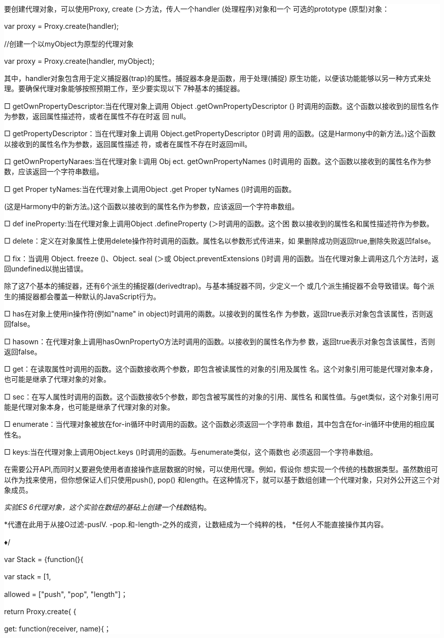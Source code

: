要创建代理对象，可以使用Proxy, create (＞方法，传人一个handler (处理程序)对象和一个 可选的prototype (原型)对象：

var proxy = Proxy.create(handler);

//创建一个以myObject为原型的代理对象

var proxy = Proxy.create(handler, myObject);

其中，handler对象包含用于定义捕捉器(trap)的属性。捕捉器本身是函数，用于处理(捕捉) 原生功能，以便该功能能够以另一种方式来处理。要确保代理对象能够按照预期工作，至少要实现以下 7种基本的捕捉器。

□    getOwnPropertyDescriptor:当在代理对象上调用 Object .getOwnPropertyDescriptor (} 时调用的函数。这个函数以接收到的屈性名作为参数，返回属性描述符，或者在属性不存在时返 回 null。

□    getPropertyDescriptor：当在代理对象上调用 Object.getPropertyDescriptor ()时调 用的函数。(这是Harmony中的新方法。)这个函数以接收到的属性名作为参数，返回属性描述 符，或者在属性不存在时返回mill。

口 getOwnPropertyNaraes:当在代理对象 I:调用 Obj ect. getOwnPropertyNames ()时调用的 函数。这个函数以接收到的属性名作为参数，应该返回一个字符串数组。

□    get Proper tyNames:当在代理对象上调用Object .get Proper tyNames ()时调用的函数。

(这是Harmony中的新方法。)这个函数以接收到的属性名作为参数，应该返回一个字符串数组。

□    def ineProperty:当在代理对象上调用Object .defineProperty (＞时调用的函数。这个困 数以接收到的属性名和属性描述符作为参数。

□    delete：定义在对象属性上使用delete操作符时调用的函数。属性名以参数形式传进来，如 果删除成功则返回true,删除失败返凹false。

□    fix：当调用 Object. freeze ()、Object. seal (＞或 Object.preventExtensions ()时调 用的函数。当在代理对象上调用这几个方法时，返回undefined以抛出错误。

除了这7个基本的捕捉器，还有6个派生的捕捉器(derivedtrap)。与基本捕捉器不同，少定义一个 或几个派生捕捉器不会导致错误。每个派生的捕捉器都会覆盖一种默认的JavaScript行为。

□    has在对象上使用in操作符(例如"name" in object)时调用的兩数。以接收到的属性名作 为参数，返回true表示对象包含该属性，否则返回false。

□    hasown：在代理对象上调用hasOwnPropertyO方法时调用的函数。以接收到的属性名作为参 数，返回true表示对象包含该属性，否则返回false。

□    get：在读取属性吋调用的函数。这个函数接收两个参数，即包含被读属性的对象的引用及属性 名。这个对象引用可能是代理对象本身，也可能是继承了代理对象的对象。

□    sec：在写人属性时调用的函数。这个函数接收5个参数，即包含被写属性的对象的引用、属性名 和属性值。与get类似，这个对象引用可能是代理对象本身，也可能是继承了代理对象的对象。

□    enumerate：当代理对象被放在for-in循环中时调用的函数。这个函数必须返回一个字符串 数组，其中包含在for-in循环中使用的相应属性名。

□    keys:当在代理对象上调用Object.keys ()时调用的函数。与enumerate类似，这个兩数也 必须返回一个字符串数组。

在需要公开API,而同时乂要避免使用者直接操作底层数据的时候，可以使用代理。例如，假设你 想实现一个传统的栈数据类型。虽然数组可以作为找来使用，但你想保证人们只使用push(), pop() 和length。在这种情况下，就可以基于数组创建一个代理对象，只对外公开这三个对象成员。

*实验ES 6代理对象，这个实验在数纽的基砧上创建一个栈数*结构。

*代遭在此用于从接O过滤-puslV. -pop.和-length-之外的成资，让数紐成为一个纯粹的栈， *任何人不能直接操作其内容。

♦/

var Stack = {function(}{

var stack = [1,

allowed = ["push", "pop", "length"]；

return Proxy.create{ {

get: function(receiver, name){；

